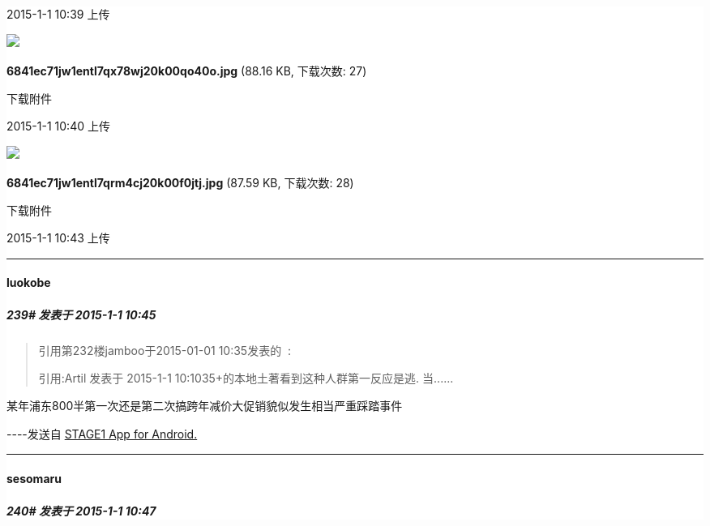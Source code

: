 2015-1-1 10:39 上传






<img src="http://img.saraba1st.com/forum/201501/01/104021akvv8metk8am8m8a.jpg" referrerpolicy="no-referrer">


<strong>6841ec71jw1entl7qx78wj20k00qo40o.jpg</strong> (88.16 KB, 下载次数: 27)

下载附件

2015-1-1 10:40 上传






<img src="http://img.saraba1st.com/forum/201501/01/104351c88nrc8cvzn1rdbb.jpg" referrerpolicy="no-referrer">


<strong>6841ec71jw1entl7qrm4cj20k00f0jtj.jpg</strong> (87.59 KB, 下载次数: 28)

下载附件

2015-1-1 10:43 上传














-----

####  luokobe  
##### 239#       发表于 2015-1-1 10:45



<blockquote>引用第232楼jamboo于2015-01-01 10:35发表的  :

引用:Artil 发表于 2015-1-1 10:1035+的本地土著看到这种人群第一反应是逃. 当......</blockquote>
某年浦东800半第一次还是第二次搞跨年减价大促销貌似发生相当严重踩踏事件


----发送自 [STAGE1 App for Android.](http://stage1.5j4m.com/?1.17)







-----

####  sesomaru  
##### 240#       发表于 2015-1-1 10:47


